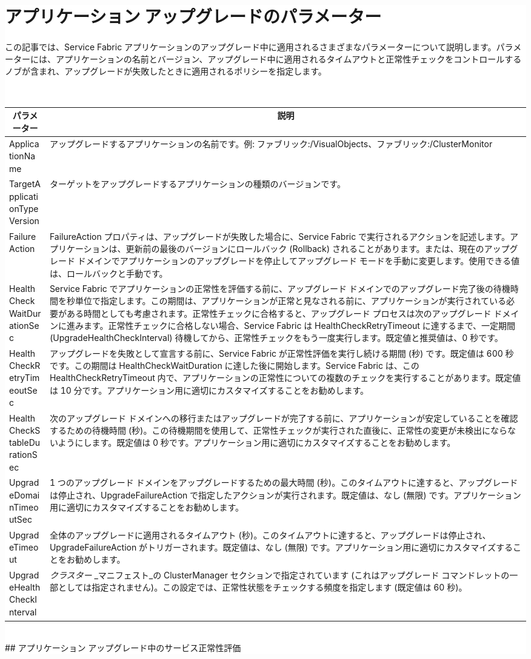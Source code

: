
<properties
   pageTitle="アプリケーションのアップグレード: アップグレードのパラメーター | Microsoft Azure"
   description="Service Fabric アプリケーションのアップグレードに関連するパラメーターについて説明します。正常性確認やアップグレードを自動的に取り消すポリシーなどが含まれます。"
   services="service-fabric"
   documentationCenter=".net"
   authors="mani-ramaswamy"
   manager="timlt"
   editor=""/>

<tags
   ms.service="service-fabric"
   ms.devlang="dotnet"
   ms.topic="article"
   ms.tgt_pltfrm="NA"
   ms.workload="NA"
   ms.date="07/17/2015"
   ms.author="subramar"/>



# アプリケーション アップグレードのパラメーター

この記事では、Service Fabric アプリケーションのアップグレード中に適用されるさまざまなパラメーターについて説明します。パラメーターには、アプリケーションの名前とバージョン、アップグレード中に適用されるタイムアウトと正常性チェックをコントロールするノブが含まれ、アップグレードが失敗したときに適用されるポリシーを指定します。


<br>

| パラメーター | 説明 |
| --- | --- |
| ApplicationName | アップグレードするアプリケーションの名前です。例: ファブリック:/VisualObjects、ファブリック:/ClusterMonitor |
| TargetApplicationTypeVersion | ターゲットをアップグレードするアプリケーションの種類のバージョンです。 |
| FailureAction | FailureAction プロパティは、アップグレードが失敗した場合に、Service Fabric で実行されるアクションを記述します。アプリケーションは、更新前の最後のバージョンにロールバック (Rollback) されることがあります。または、現在のアップグレード ドメインでアプリケーションのアップグレードを停止してアップグレード モードを手動に変更します。使用できる値は、ロールバックと手動です。 |
| HealthCheckWaitDurationSec | Service Fabric でアプリケーションの正常性を評価する前に、アップグレード ドメインでのアップグレード完了後の待機時間を秒単位で指定します。この期間は、アプリケーションが正常と見なされる前に、アプリケーションが実行されている必要がある時間としても考慮されます。正常性チェックに合格すると、アップグレード プロセスは次のアップグレード ドメインに進みます。正常性チェックに合格しない場合、Service Fabric は HealthCheckRetryTimeout に達するまで、一定期間 (UpgradeHealthCheckInterval) 待機してから、正常性チェックをもう一度実行します。既定値と推奨値は、0 秒です。 |
| HealthCheckRetryTimeoutSec | アップグレードを失敗として宣言する前に、Service Fabric が正常性評価を実行し続ける期間 (秒) です。既定値は 600 秒です。この期間は HealthCheckWaitDuration に達した後に開始します。Service Fabric は、この HealthCheckRetryTimeout 内で、アプリケーションの正常性についての複数のチェックを実行することがあります。既定値は 10 分です。アプリケーション用に適切にカスタマイズすることをお勧めします。 |
| HealthCheckStableDurationSec | 次のアップグレード ドメインへの移行またはアップグレードが完了する前に、アプリケーションが安定していることを確認するための待機時間 (秒)。この待機期間を使用して、正常性チェックが実行された直後に、正常性の変更が未検出にならないようにします。既定値は 0 秒です。アプリケーション用に適切にカスタマイズすることをお勧めします。 |
| UpgradeDomainTimeoutSec | 1 つのアップグレード ドメインをアップグレードするための最大時間 (秒)。このタイムアウトに達すると、アップグレードは停止され、UpgradeFailureAction で指定したアクションが実行されます。既定値は、なし (無限) です。アプリケーション用に適切にカスタマイズすることをお勧めします。 |
| UpgradeTimeout | 全体のアップグレードに適用されるタイムアウト (秒)。このタイムアウトに達すると、アップグレードは停止され、UpgradeFailureAction がトリガーされます。既定値は、なし (無限) です。アプリケーション用に適切にカスタマイズすることをお勧めします。 |
| UpgradeHealthCheckInterval | _クラスター_ _マニフェスト_の ClusterManager セクションで指定されています (これはアップグレード コマンドレットの一部としては指定されません)。この設定では、正常性状態をチェックする頻度を指定します (既定値は 60 秒)。 |






<br>
## アプリケーション アップグレード中のサービス正常性評価
